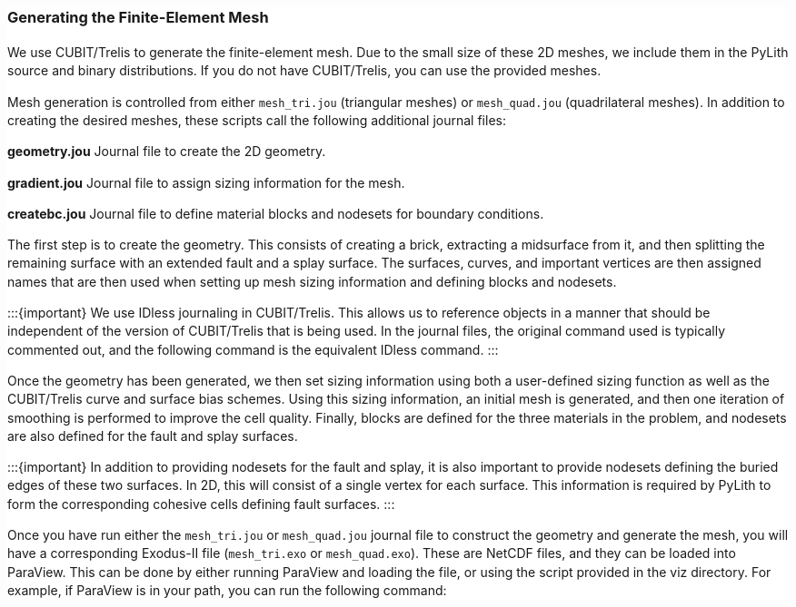 ### Generating the Finite-Element Mesh

We use CUBIT/Trelis to generate the finite-element mesh.
Due to the small size of these 2D meshes, we include them in the PyLith source and binary distributions.
If you do not have CUBIT/Trelis, you can use the provided meshes.

Mesh generation is controlled from either `mesh_tri.jou` (triangular meshes) or `mesh_quad.jou` (quadrilateral meshes).
In addition to creating the desired meshes, these scripts call the following additional journal files:


**geometry.jou** Journal file to create the 2D geometry.


**gradient.jou** Journal file to assign sizing information for the mesh.


**createbc.jou** Journal file to define material blocks and nodesets for boundary conditions.

The first step is to create the geometry.
This consists of creating a brick, extracting a midsurface from it, and then splitting the remaining surface with an extended fault and a splay surface.
The surfaces, curves, and important vertices are then assigned names that are then used when setting up mesh sizing information and defining blocks and nodesets.

:::{important}
We use IDless journaling in CUBIT/Trelis.
This allows us to reference objects in a manner that should be independent of the version of CUBIT/Trelis that is being used.
In the journal files, the original command used is typically commented out, and the following command is the equivalent IDless command.
:::

Once the geometry has been generated, we then set sizing information using both a user-defined sizing function as well as the CUBIT/Trelis curve and surface bias schemes.
Using this sizing information, an initial mesh is generated, and then one iteration of smoothing is performed to improve the cell quality.
Finally, blocks are defined for the three materials in the problem, and nodesets are also defined for the fault and splay surfaces.

:::{important}
In addition to providing nodesets for the fault and splay, it is also important to provide nodesets defining the buried edges of these two surfaces.
In 2D, this will consist of a single vertex for each surface.
This information is required by PyLith to form the corresponding cohesive cells defining fault surfaces.
:::

Once you have run either the `mesh_tri.jou` or `mesh_quad.jou` journal file to construct the geometry and generate the mesh, you will have a corresponding Exodus-II file (`mesh_tri.exo` or `mesh_quad.exo`).
These are NetCDF files, and they can be loaded into ParaView.
This can be done by either running ParaView and loading the file, or using the script provided in the viz directory.
For example, if ParaView is in your path, you can run the
following command:
